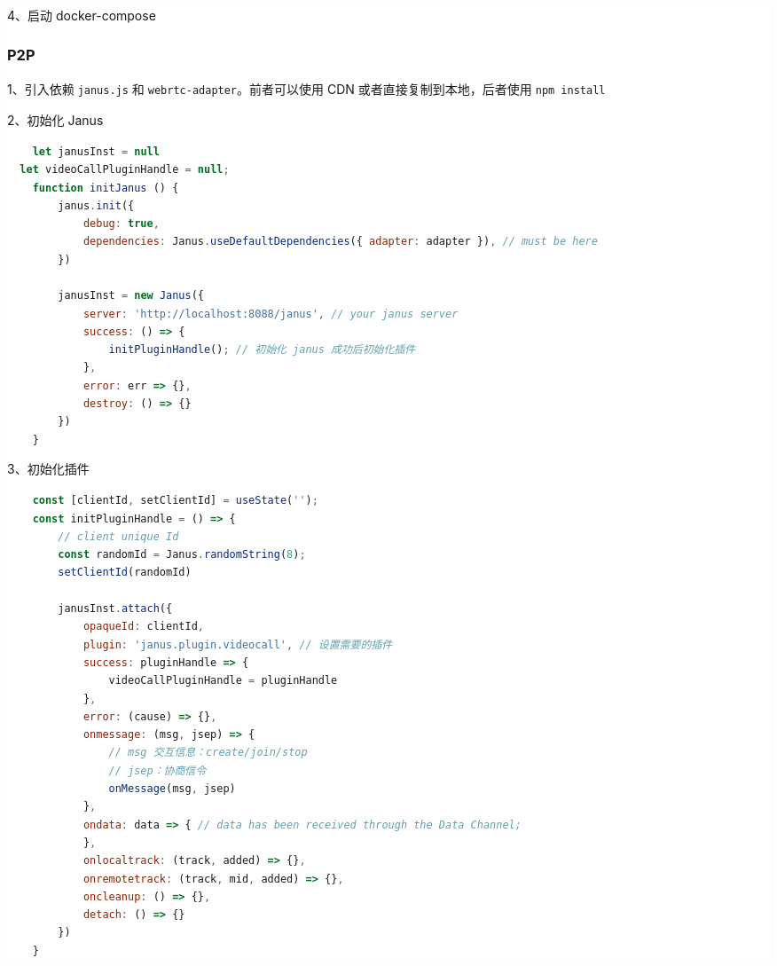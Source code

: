 4、启动 docker-compose





### P2P



1、引入依赖 `janus.js` 和  `webrtc-adapter`。前者可以使用 CDN 或者直接复制到本地，后者使用 `npm install`

2、初始化 Janus

```js
    let janusInst = null  
  let videoCallPluginHandle = null;
    function initJanus () {
        janus.init({
            debug: true,
            dependencies: Janus.useDefaultDependencies({ adapter: adapter }), // must be here
        })

        janusInst = new Janus({
            server: 'http://localhost:8088/janus', // your janus server
            success: () => {
                initPluginHandle(); // 初始化 janus 成功后初始化插件
            },
            error: err => {},
            destroy: () => {}
        })
    }
```

3、初始化插件

```js
    const [clientId, setClientId] = useState('');
    const initPluginHandle = () => {
        // client unique Id
        const randomId = Janus.randomString(8);
        setClientId(randomId)

        janusInst.attach({
            opaqueId: clientId,
            plugin: 'janus.plugin.videocall', // 设置需要的插件
            success: pluginHandle => {
                videoCallPluginHandle = pluginHandle
            },
            error: (cause) => {},
            onmessage: (msg, jsep) => {
                // msg 交互信息：create/join/stop
                // jsep：协商信令
                onMessage(msg, jsep)
            },
            ondata: data => { // data has been received through the Data Channel;
            },
            onlocaltrack: (track, added) => {},
            onremotetrack: (track, mid, added) => {},
            oncleanup: () => {},
            detach: () => {}
        })
    }
```
